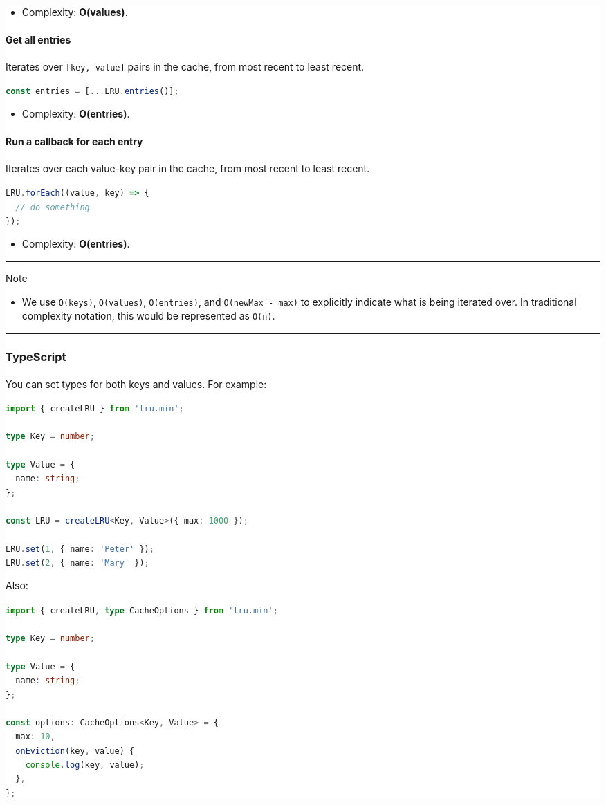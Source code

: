 - Complexity: **O(values)**.

#### Get all entries

Iterates over `[key, value]` pairs in the cache, from most recent to least recent.

```ts
const entries = [...LRU.entries()];
```

- Complexity: **O(entries)**.

#### Run a callback for each entry

Iterates over each value-key pair in the cache, from most recent to least recent.

```ts
LRU.forEach((value, key) => {
  // do something
});
```

- Complexity: **O(entries)**.

---

> [!NOTE]
>
> - We use `O(keys)`, `O(values)`, `O(entries)`, and `O(newMax - max)` to explicitly indicate what is being iterated
    over. In traditional complexity notation, this would be represented as `O(n)`.

---

### TypeScript

You can set types for both keys and values. For example:

```ts
import { createLRU } from 'lru.min';

type Key = number;

type Value = {
  name: string;
};

const LRU = createLRU<Key, Value>({ max: 1000 });

LRU.set(1, { name: 'Peter' });
LRU.set(2, { name: 'Mary' });
```

Also:

```ts
import { createLRU, type CacheOptions } from 'lru.min';

type Key = number;

type Value = {
  name: string;
};

const options: CacheOptions<Key, Value> = {
  max: 10,
  onEviction(key, value) {
    console.log(key, value);
  },
};
```